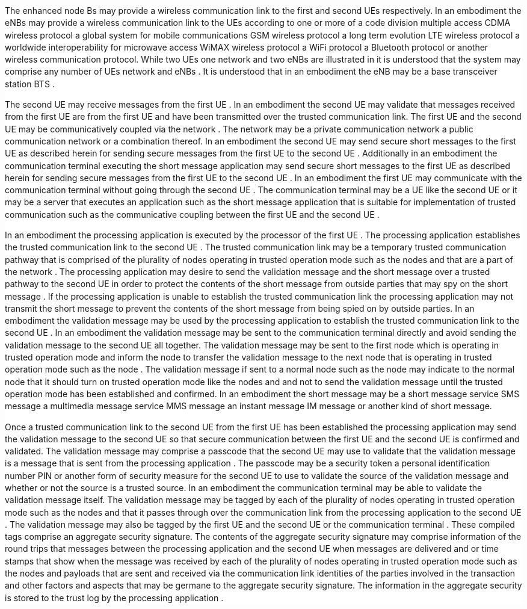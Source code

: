 The enhanced node Bs may provide a wireless communication link to the first and second UEs respectively. In an embodiment the eNBs may provide a wireless communication link to the UEs according to one or more of a code division multiple access CDMA wireless protocol a global system for mobile communications GSM wireless protocol a long term evolution LTE wireless protocol a worldwide interoperability for microwave access WiMAX wireless protocol a WiFi protocol a Bluetooth protocol or another wireless communication protocol. While two UEs one network and two eNBs are illustrated in it is understood that the system may comprise any number of UEs network and eNBs . It is understood that in an embodiment the eNB may be a base transceiver station BTS .

The second UE may receive messages from the first UE . In an embodiment the second UE may validate that messages received from the first UE are from the first UE and have been transmitted over the trusted communication link. The first UE and the second UE may be communicatively coupled via the network . The network may be a private communication network a public communication network or a combination thereof. In an embodiment the second UE may send secure short messages to the first UE as described herein for sending secure messages from the first UE to the second UE . Additionally in an embodiment the communication terminal executing the short message application may send secure short messages to the first UE as described herein for sending secure messages from the first UE to the second UE . In an embodiment the first UE may communicate with the communication terminal without going through the second UE . The communication terminal may be a UE like the second UE or it may be a server that executes an application such as the short message application that is suitable for implementation of trusted communication such as the communicative coupling between the first UE and the second UE .

In an embodiment the processing application is executed by the processor of the first UE . The processing application establishes the trusted communication link to the second UE . The trusted communication link may be a temporary trusted communication pathway that is comprised of the plurality of nodes operating in trusted operation mode such as the nodes and that are a part of the network . The processing application may desire to send the validation message and the short message over a trusted pathway to the second UE in order to protect the contents of the short message from outside parties that may spy on the short message . If the processing application is unable to establish the trusted communication link the processing application may not transmit the short message to prevent the contents of the short message from being spied on by outside parties. In an embodiment the validation message may be used by the processing application to establish the trusted communication link to the second UE . In an embodiment the validation message may be sent to the communication terminal directly and avoid sending the validation message to the second UE all together. The validation message may be sent to the first node which is operating in trusted operation mode and inform the node to transfer the validation message to the next node that is operating in trusted operation mode such as the node . The validation message if sent to a normal node such as the node may indicate to the normal node that it should turn on trusted operation mode like the nodes and and not to send the validation message until the trusted operation mode has been established and confirmed. In an embodiment the short message may be a short message service SMS message a multimedia message service MMS message an instant message IM message or another kind of short message.

Once a trusted communication link to the second UE from the first UE has been established the processing application may send the validation message to the second UE so that secure communication between the first UE and the second UE is confirmed and validated. The validation message may comprise a passcode that the second UE may use to validate that the validation message is a message that is sent from the processing application . The passcode may be a security token a personal identification number PIN or another form of security measure for the second UE to use to validate the source of the validation message and whether or not the source is a trusted source. In an embodiment the communication terminal may be able to validate the validation message itself. The validation message may be tagged by each of the plurality of nodes operating in trusted operation mode such as the nodes and that it passes through over the communication link from the processing application to the second UE . The validation message may also be tagged by the first UE and the second UE or the communication terminal . These compiled tags comprise an aggregate security signature. The contents of the aggregate security signature may comprise information of the round trips that messages between the processing application and the second UE when messages are delivered and or time stamps that show when the message was received by each of the plurality of nodes operating in trusted operation mode such as the nodes and payloads that are sent and received via the communication link identities of the parties involved in the transaction and other factors and aspects that may be germane to the aggregate security signature. The information in the aggregate security is stored to the trust log by the processing application .

